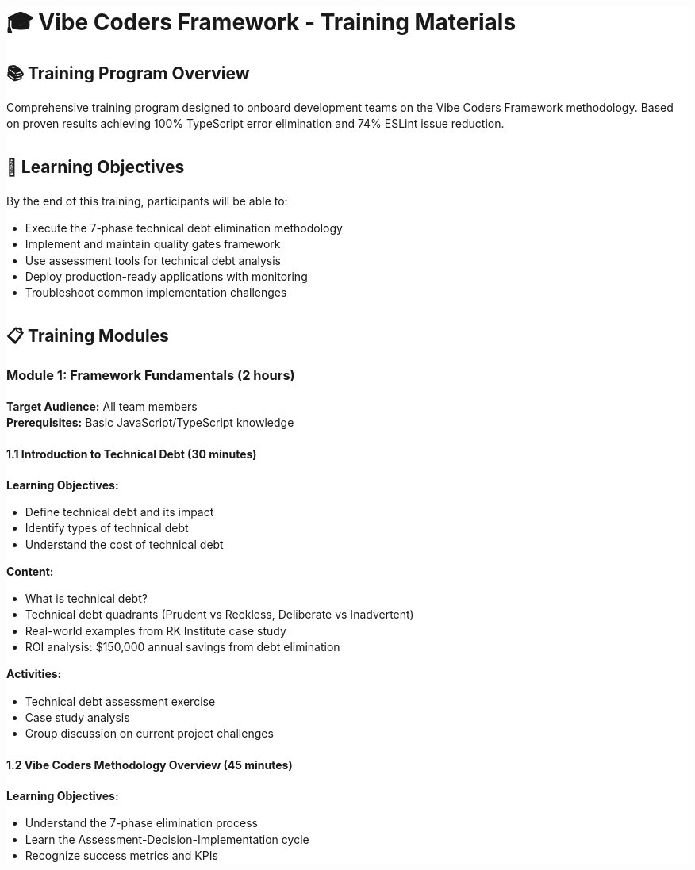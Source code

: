 # 🎓 Vibe Coders Framework - Training Materials

## 📚 Training Program Overview

Comprehensive training program designed to onboard development teams on the Vibe Coders Framework methodology. Based on proven results achieving 100% TypeScript error elimination and 74% ESLint issue reduction.

## 🎯 Learning Objectives

By the end of this training, participants will be able to:

- Execute the 7-phase technical debt elimination methodology
- Implement and maintain quality gates framework
- Use assessment tools for technical debt analysis
- Deploy production-ready applications with monitoring
- Troubleshoot common implementation challenges

## 📋 Training Modules

### Module 1: Framework Fundamentals (2 hours)

**Target Audience:** All team members  
**Prerequisites:** Basic JavaScript/TypeScript knowledge

#### 1.1 Introduction to Technical Debt (30 minutes)

**Learning Objectives:**

- Define technical debt and its impact
- Identify types of technical debt
- Understand the cost of technical debt

**Content:**

- What is technical debt?
- Technical debt quadrants (Prudent vs Reckless, Deliberate vs Inadvertent)
- Real-world examples from RK Institute case study
- ROI analysis: $150,000 annual savings from debt elimination

**Activities:**

- Technical debt assessment exercise
- Case study analysis
- Group discussion on current project challenges

#### 1.2 Vibe Coders Methodology Overview (45 minutes)

**Learning Objectives:**

- Understand the 7-phase elimination process
- Learn the Assessment-Decision-Implementation cycle
- Recognize success metrics and KPIs
